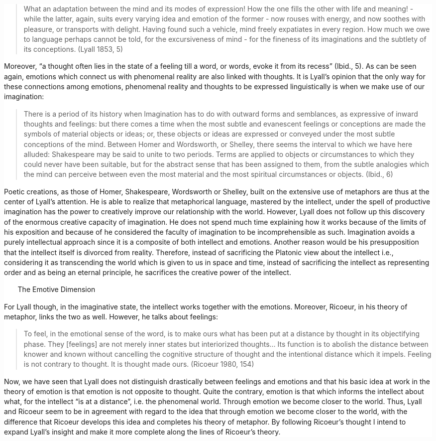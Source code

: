
>What an adaptation between the mind and its modes of expression! How the one fills the other with life and meaning! - while the latter, again, suits every varying idea and emotion of the former - now rouses with energy, and now soothes with pleasure, or transports with delight. Having found such a vehicle, mind freely expatiates in every region. How much we owe to language perhaps cannot be told, for the excursiveness of mind - for the fineness of its imaginations and the subtlety of its conceptions. (Lyall 1853, 5)

Moreover, “a thought often lies in the state of a feeling till a word, or words, evoke it from its recess” (Ibid., 5). As can be seen again, emotions which connect us with phenomenal reality are also linked with thoughts. 
It is Lyall’s opinion that the only way for these connections among emotions, phenomenal reality and thoughts to be expressed linguistically is when we make use of our imagination:


>There is a period of its history when Imagination has to do with outward forms and semblances, as expressive of inward thoughts and feelings: but there comes a time when the most subtle and evanescent feelings or conceptions are made the symbols of material objects or ideas; or, these objects or ideas are expressed or conveyed under the most subtle conceptions of the mind. Between Homer and Wordsworth, or Shelley, there seems the interval to which we have here alluded: Shakespeare may be said to unite to two periods. Terms are applied to objects or circumstances to which they could never have been suitable, but for the abstract sense that has been assigned to them, from the subtle analogies which the mind can perceive between even the most material and the most spiritual circumstances or objects. (Ibid., 6)

Poetic creations, as those of Homer, Shakespeare, Wordsworth or Shelley, built on the extensive use of metaphors are thus at the center of Lyall’s attention. He is able to realize that metaphorical language, mastered by the intellect, under the spell of productive imagination has the power to creatively improve our relationship with the world. 
However, Lyall does not follow up this discovery of the enormous creative capacity of imagination. He does not spend much time explaining how it works because of the limits of his exposition and because of he considered the faculty of imagination to be incomprehensible as such. Imagination avoids a purely intellectual approach since it is a composite of both intellect and emotions. Another reason would be his presupposition that the intellect itself is divorced from reality. Therefore, instead of sacrificing the Platonic view about the intellect i.e., considering it as transcending the world which is given to us in space and time, instead of sacrificing the intellect as representing order and as being an eternal principle, he sacrifices the creative power of the intellect. 






&nbsp;&nbsp;&nbsp;&nbsp;&nbsp;&nbsp; The Emotive Dimension



For Lyall though, in the imaginative state, the intellect works together with the emotions. Moreover, Ricoeur, in his theory of metaphor, links the two as well. However, he talks about feelings:


>To feel, in the emotional sense of the word, is to make ours what has been put at a distance by thought in its objectifying phase. They [feelings] are not merely inner states but interiorized thoughts… Its function is to abolish the distance between knower and known without cancelling the cognitive structure of thought and the intentional distance which it impels. Feeling is not contrary to thought. It is thought made ours. (Ricoeur 1980, 154)

Now, we have seen that Lyall does not distinguish drastically between feelings and emotions and that his basic idea at work in the theory of emotion is that emotion is not opposite to thought. Quite the contrary, emotion is that which informs the intellect about what, for the intellect “is at a distance”, i.e. the phenomenal world. Through emotion we become closer to the world. 
Thus, Lyall and Ricoeur seem to be in agreement with regard to the idea that through emotion we become closer to the world, with the difference that Ricoeur develops this idea and completes his theory of metaphor. By following Ricoeur’s thought I intend to expand Lyall’s insight and make it more complete along the lines of Ricoeur’s theory. 
